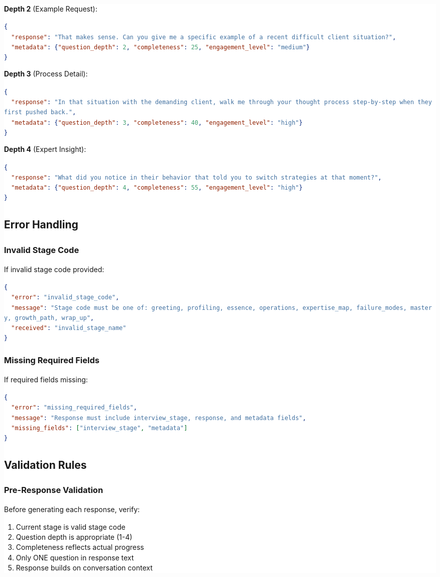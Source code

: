 **Depth 2** (Example Request):
```json
{
  "response": "That makes sense. Can you give me a specific example of a recent difficult client situation?",
  "metadata": {"question_depth": 2, "completeness": 25, "engagement_level": "medium"}
}
```

**Depth 3** (Process Detail):
```json
{
  "response": "In that situation with the demanding client, walk me through your thought process step-by-step when they first pushed back.",
  "metadata": {"question_depth": 3, "completeness": 40, "engagement_level": "high"}
}
```

**Depth 4** (Expert Insight):
```json
{
  "response": "What did you notice in their behavior that told you to switch strategies at that moment?",
  "metadata": {"question_depth": 4, "completeness": 55, "engagement_level": "high"}
}
```

## Error Handling

### Invalid Stage Code
If invalid stage code provided:
```json
{
  "error": "invalid_stage_code",
  "message": "Stage code must be one of: greeting, profiling, essence, operations, expertise_map, failure_modes, mastery, growth_path, wrap_up",
  "received": "invalid_stage_name"
}
```

### Missing Required Fields
If required fields missing:
```json
{
  "error": "missing_required_fields",
  "message": "Response must include interview_stage, response, and metadata fields",
  "missing_fields": ["interview_stage", "metadata"]
}
```

## Validation Rules

### Pre-Response Validation
Before generating each response, verify:
1. Current stage is valid stage code
2. Question depth is appropriate (1-4)
3. Completeness reflects actual progress
4. Only ONE question in response text
5. Response builds on conversation context
